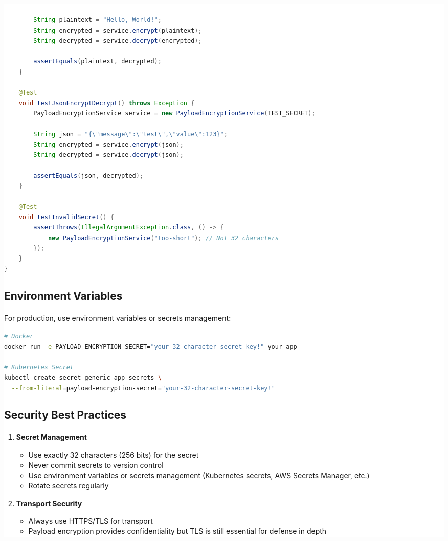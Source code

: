 ```java
        
        String plaintext = "Hello, World!";
        String encrypted = service.encrypt(plaintext);
        String decrypted = service.decrypt(encrypted);
        
        assertEquals(plaintext, decrypted);
    }
    
    @Test
    void testJsonEncryptDecrypt() throws Exception {
        PayloadEncryptionService service = new PayloadEncryptionService(TEST_SECRET);
        
        String json = "{\"message\":\"test\",\"value\":123}";
        String encrypted = service.encrypt(json);
        String decrypted = service.decrypt(json);
        
        assertEquals(json, decrypted);
    }
    
    @Test
    void testInvalidSecret() {
        assertThrows(IllegalArgumentException.class, () -> {
            new PayloadEncryptionService("too-short"); // Not 32 characters
        });
    }
}
```

## Environment Variables

For production, use environment variables or secrets management:

```bash
# Docker
docker run -e PAYLOAD_ENCRYPTION_SECRET="your-32-character-secret-key!" your-app

# Kubernetes Secret
kubectl create secret generic app-secrets \
  --from-literal=payload-encryption-secret="your-32-character-secret-key!"
```

## Security Best Practices

1. **Secret Management**
   - Use exactly 32 characters (256 bits) for the secret
   - Never commit secrets to version control
   - Use environment variables or secrets management (Kubernetes secrets, AWS Secrets Manager, etc.)
   - Rotate secrets regularly

2. **Transport Security**
   - Always use HTTPS/TLS for transport
   - Payload encryption provides confidentiality but TLS is still essential for defense in depth
